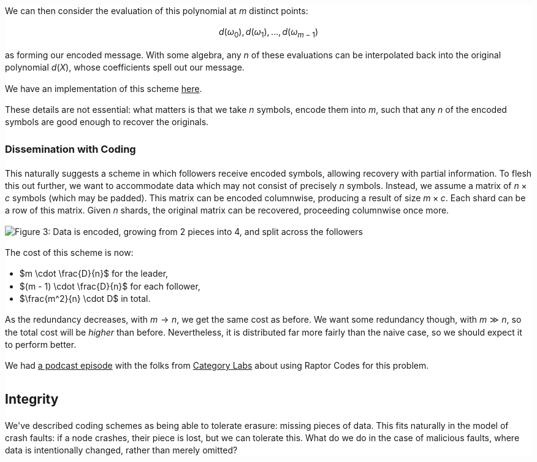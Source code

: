 We can then consider the evaluation of this polynomial at $m$ distinct points:

$$
d(\omega_0), d(\omega_1), \ldots, d(\omega_{m - 1})
$$

as forming our encoded message.
With some algebra, any $n$ of these evaluations can be interpolated back into
the original polynomial $d(X)$, whose coefficients spell out our message.

We have an implementation of this scheme [here](https://github.com/commonwarexyz/monorepo/blob/main/coding/src/reed_solomon/mod.rs).

These details are not essential: what matters is that we take $n$ symbols,
encode them into $m$, such that any $n$ of the encoded symbols are good enough
to recover the originals.

### Dissemination with Coding

This naturally suggests a scheme in which followers receive encoded symbols,
allowing recovery with partial information.
To flesh this out further, we want to accommodate data which may not consist
of precisely $n$ symbols.
Instead, we assume a matrix of $n \times c$ symbols (which may be padded).
This matrix can be encoded columnwise, producing a result of size $m \times c$.
Each shard can be a row of this matrix.
Given $n$ shards, the original matrix can be recovered, proceeding columnwise
once more.

![Figure 3: Data is encoded, growing from 2 pieces into 4, and split across the followers](/blogs/zoda/img-002.png)

The cost of this scheme is now:
- $m \cdot \frac{D}{n}$ for the leader,
- $(m - 1) \cdot \frac{D}{n}$ for each follower,
- $\frac{m^2}{n} \cdot D$ in total.

As the redundancy decreases, with $m \to n$, we get the same cost as before.
We want some redundancy though, with $m \gg n$, so the total cost
will be _higher_ than before.
Nevertheless, it is distributed far more fairly than the naive case, so
we should expect it to perform better.

We had [a podcast episode](https://www.youtube.com/watch?v=0m2DgfyCi0w) with
the folks from [Category Labs](https://www.category.xyz/) about using
Raptor Codes for this problem.

## Integrity

We've described coding schemes as being able to tolerate erasure: missing
pieces of data.
This fits naturally in the model of crash faults:
if a node crashes, their piece is lost, but we can tolerate this.
What do we do in the case of malicious faults, where data is intentionally
changed, rather than merely omitted?
